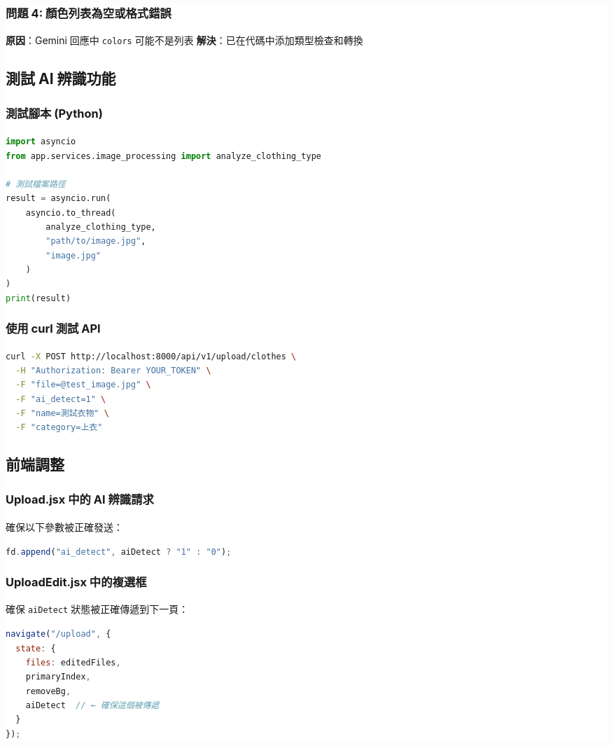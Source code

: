 ### 問題 4: 顏色列表為空或格式錯誤
**原因**：Gemini 回應中 `colors` 可能不是列表
**解決**：已在代碼中添加類型檢查和轉換

## 測試 AI 辨識功能

### 測試腳本 (Python)
```python
import asyncio
from app.services.image_processing import analyze_clothing_type

# 測試檔案路徑
result = asyncio.run(
    asyncio.to_thread(
        analyze_clothing_type, 
        "path/to/image.jpg",
        "image.jpg"
    )
)
print(result)
```

### 使用 curl 測試 API
```bash
curl -X POST http://localhost:8000/api/v1/upload/clothes \
  -H "Authorization: Bearer YOUR_TOKEN" \
  -F "file=@test_image.jpg" \
  -F "ai_detect=1" \
  -F "name=測試衣物" \
  -F "category=上衣"
```

## 前端調整

### Upload.jsx 中的 AI 辨識請求
確保以下參數被正確發送：

```javascript
fd.append("ai_detect", aiDetect ? "1" : "0");
```

### UploadEdit.jsx 中的複選框
確保 `aiDetect` 狀態被正確傳遞到下一頁：

```javascript
navigate("/upload", { 
  state: { 
    files: editedFiles, 
    primaryIndex, 
    removeBg, 
    aiDetect  // ← 確保這個被傳遞
  } 
});
```
